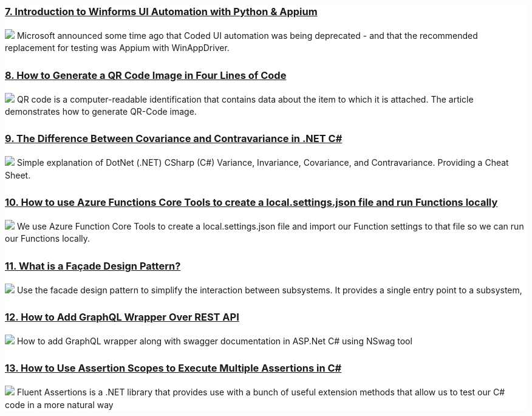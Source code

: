### [7. Introduction to Winforms UI Automation with Python & Appium](https://hackernoon.com/introduction-to-winforms-ui-automation-with-python-and-appium-tn2h24pe)
![](https://images.unsplash.com/photo-1555952494-efd681c7e3f9?ixlib=rb-1.2.1&q=80&fm=jpg&crop=entropy&cs=tinysrgb&w=1080&fit=max&ixid=eyJhcHBfaWQiOjEwMDk2Mn0)
Microsoft announced some time ago that Coded UI automation was being deprecated - and that the recommended replacement for testing was Appium with WinAppDriver. 

### [8. How to Generate a QR Code Image in Four Lines of Code](https://hackernoon.com/how-to-generate-a-qr-code-image-in-four-lines-of-code-jn1w32m5)
![](https://cdn.hackernoon.com/images/0Pc2dcjd4hh3TXkrjgio5gRxVFu2-pt4v35em.jpeg)
QR code is a computer-readable identification that contains data about the item to which it is attached. The article demonstrates how to generate QR-Code image.

### [9. The Difference Between Covariance and Contravariance in .NET C#](https://hackernoon.com/the-difference-between-covariance-and-contravariance-in-net-c)
![](https://cdn.hackernoon.com/images/xRVOalNFPncXbrkPOPL6HNKgUvw1-wmi3q62.jpeg)
Simple explanation of DotNet (.NET) CSharp (C#) Variance, Invariance, Covariance, and Contravariance. Providing a Cheat Sheet.

### [10. How to use Azure Functions Core Tools to create a local.settings.json file and run Functions locally](https://hackernoon.com/how-to-use-azure-functions-core-tools-to-create-a-localsettingsjson-file-and-run-functions-locally)
![](https://cdn.hackernoon.com/images/pffQtygCu8Uaa9SSArIb41t2PYU2-3l5r35u1.jpeg)
We use Azure Function Core Tools to create a local.settings.json file and import our Function settings to that file so we can run our Functions locally.

### [11. What is a Façade Design Pattern?](https://hackernoon.com/what-is-a-facade-design-pattern)
![](https://cdn.hackernoon.com/images/0Pc2dcjd4hh3TXkrjgio5gRxVFu2-dw93yso.jpeg)
Use the facade design pattern to simplify the interaction between subsystems. It provides a single entry point to a subsystem,

### [12. How to Add GraphQL Wrapper Over REST API](https://hackernoon.com/how-to-add-graphql-wrapper-over-rest-api)
![](https://cdn.hackernoon.com/images/0Pc2dcjd4hh3TXkrjgio5gRxVFu2-jak3vcn.jpeg)
How to add GraphQL wrapper along with swagger documentation in ASP.Net C# using NSwag tool

### [13. How to Use Assertion Scopes to Execute Multiple Assertions in C#](https://hackernoon.com/how-to-use-assertion-scopes-to-execute-multiple-assertions-in-c-1u2s37p2)
![](https://cdn.hackernoon.com/images/pffQtygCu8Uaa9SSArIb41t2PYU2-j75835o8.jpeg)
Fluent Assertions is a .NET library that provides use with a bunch of useful extension methods that allow us to test our C# code in a more natural way
